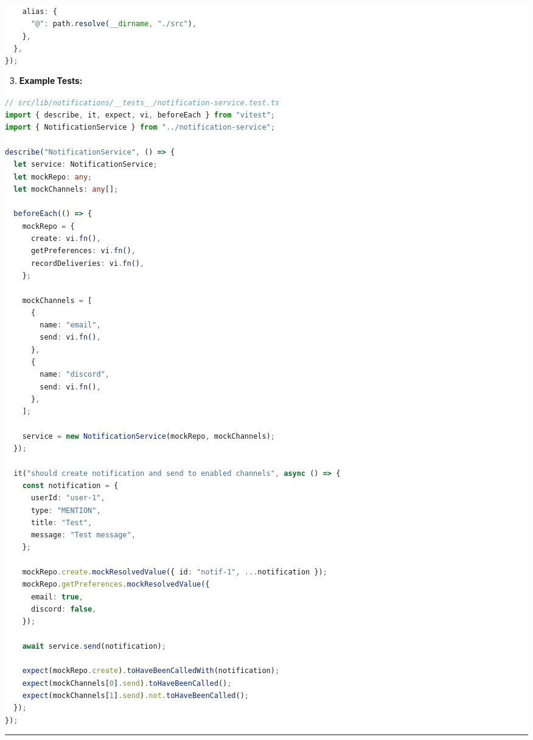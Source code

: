 ```typescript
    alias: {
      "@": path.resolve(__dirname, "./src"),
    },
  },
});
```

3. **Example Tests:**

```typescript
// src/lib/notifications/__tests__/notification-service.test.ts
import { describe, it, expect, vi, beforeEach } from "vitest";
import { NotificationService } from "../notification-service";

describe("NotificationService", () => {
  let service: NotificationService;
  let mockRepo: any;
  let mockChannels: any[];

  beforeEach(() => {
    mockRepo = {
      create: vi.fn(),
      getPreferences: vi.fn(),
      recordDeliveries: vi.fn(),
    };

    mockChannels = [
      {
        name: "email",
        send: vi.fn(),
      },
      {
        name: "discord",
        send: vi.fn(),
      },
    ];

    service = new NotificationService(mockRepo, mockChannels);
  });

  it("should create notification and send to enabled channels", async () => {
    const notification = {
      userId: "user-1",
      type: "MENTION",
      title: "Test",
      message: "Test message",
    };

    mockRepo.create.mockResolvedValue({ id: "notif-1", ...notification });
    mockRepo.getPreferences.mockResolvedValue({
      email: true,
      discord: false,
    });

    await service.send(notification);

    expect(mockRepo.create).toHaveBeenCalledWith(notification);
    expect(mockChannels[0].send).toHaveBeenCalled();
    expect(mockChannels[1].send).not.toHaveBeenCalled();
  });
});
```

---